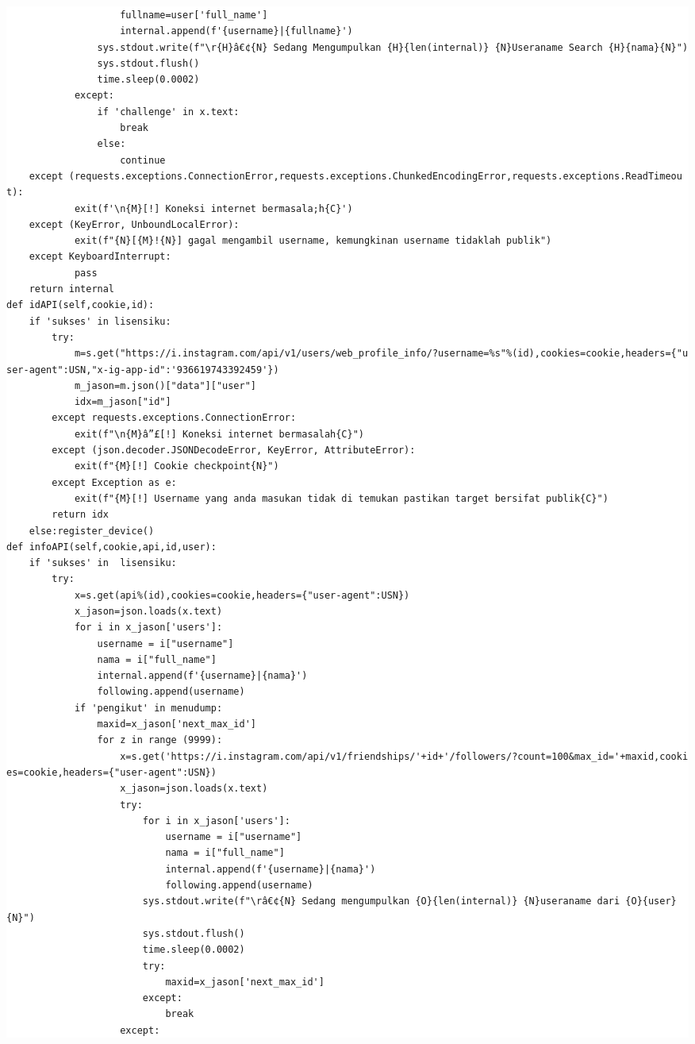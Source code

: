 						fullname=user['full_name']
						internal.append(f'{username}|{fullname}')
					sys.stdout.write(f"\r{H}â€¢{N} Sedang Mengumpulkan {H}{len(internal)} {N}Useraname Search {H}{nama}{N}")
					sys.stdout.flush()
					time.sleep(0.0002)
				except:
					if 'challenge' in x.text:
						break
					else:
						continue
		except (requests.exceptions.ConnectionError,requests.exceptions.ChunkedEncodingError,requests.exceptions.ReadTimeout):
				exit(f'\n{M}[!] Koneksi internet bermasala;h{C}')
		except (KeyError, UnboundLocalError):
				exit(f"{N}[{M}!{N}] gagal mengambil username, kemungkinan username tidaklah publik")
		except KeyboardInterrupt:
				pass
		return internal
	def idAPI(self,cookie,id):
		if 'sukses' in lisensiku:
			try:
				m=s.get("https://i.instagram.com/api/v1/users/web_profile_info/?username=%s"%(id),cookies=cookie,headers={"user-agent":USN,"x-ig-app-id":'936619743392459'})
				m_jason=m.json()["data"]["user"]
				idx=m_jason["id"]
			except requests.exceptions.ConnectionError:
				exit(f"\n{M}â”£[!] Koneksi internet bermasalah{C}")
			except (json.decoder.JSONDecodeError, KeyError, AttributeError):
				exit(f"{M}[!] Cookie checkpoint{N}")
			except Exception as e:
				exit(f"{M}[!] Username yang anda masukan tidak di temukan pastikan target bersifat publik{C}")
			return idx
		else:register_device()
	def infoAPI(self,cookie,api,id,user):
		if 'sukses' in  lisensiku:
			try:
				x=s.get(api%(id),cookies=cookie,headers={"user-agent":USN})
				x_jason=json.loads(x.text)
				for i in x_jason['users']:
					username = i["username"]
					nama = i["full_name"]
					internal.append(f'{username}|{nama}')
					following.append(username)
				if 'pengikut' in menudump:
					maxid=x_jason['next_max_id']
					for z in range (9999):
						x=s.get('https://i.instagram.com/api/v1/friendships/'+id+'/followers/?count=100&max_id='+maxid,cookies=cookie,headers={"user-agent":USN})
						x_jason=json.loads(x.text)
						try:
							for i in x_jason['users']:
								username = i["username"]
								nama = i["full_name"]
								internal.append(f'{username}|{nama}')
								following.append(username)
							sys.stdout.write(f"\râ€¢{N} Sedang mengumpulkan {O}{len(internal)} {N}useraname dari {O}{user}{N}")
							sys.stdout.flush()
							time.sleep(0.0002)
							try:
								maxid=x_jason['next_max_id']
							except:
								break
						except: